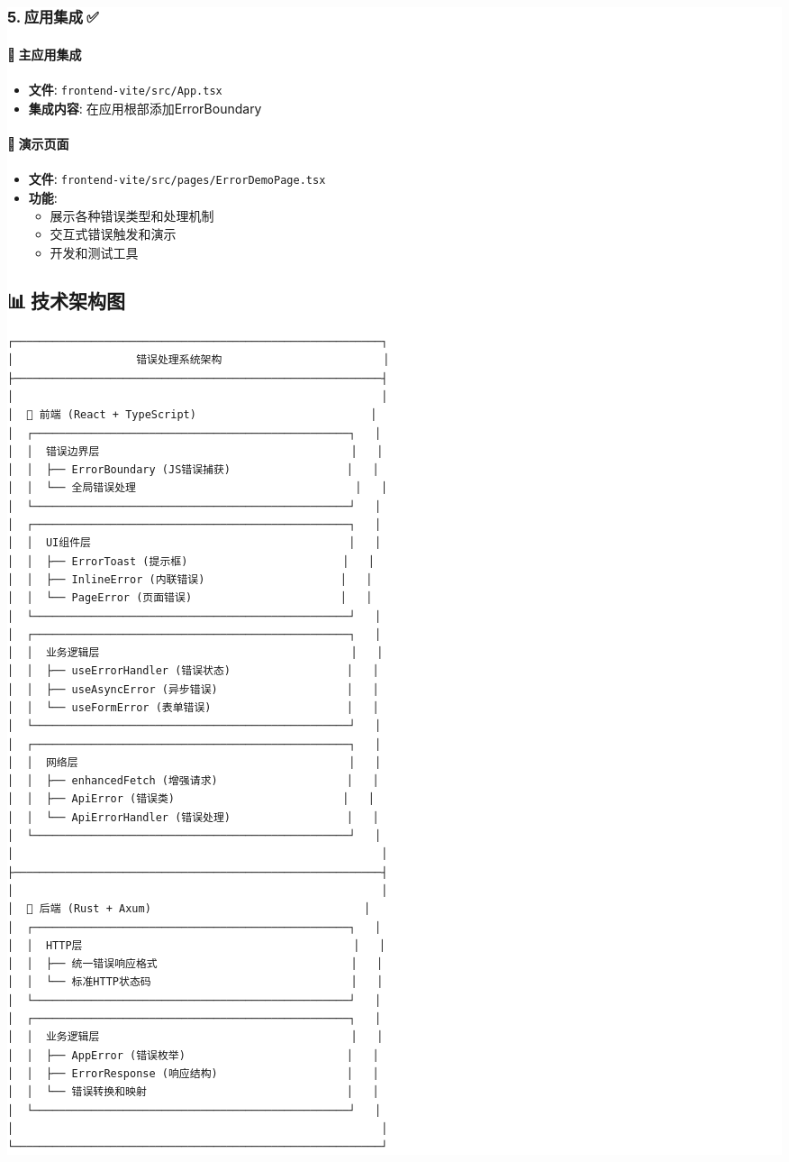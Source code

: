 ### 5. 应用集成 ✅

#### 🎯 主应用集成
- **文件**: `frontend-vite/src/App.tsx`
- **集成内容**: 在应用根部添加ErrorBoundary

#### 🧪 演示页面
- **文件**: `frontend-vite/src/pages/ErrorDemoPage.tsx`
- **功能**: 
  - 展示各种错误类型和处理机制
  - 交互式错误触发和演示
  - 开发和测试工具

## 📊 技术架构图

```
┌─────────────────────────────────────────────────────────┐
│                   错误处理系统架构                         │
├─────────────────────────────────────────────────────────┤
│                                                         │
│  🎨 前端 (React + TypeScript)                           │
│  ┌─────────────────────────────────────────────────┐   │
│  │  错误边界层                                       │   │
│  │  ├── ErrorBoundary (JS错误捕获)                  │   │
│  │  └── 全局错误处理                                  │   │
│  └─────────────────────────────────────────────────┘   │
│  ┌─────────────────────────────────────────────────┐   │
│  │  UI组件层                                        │   │
│  │  ├── ErrorToast (提示框)                        │   │
│  │  ├── InlineError (内联错误)                     │   │
│  │  └── PageError (页面错误)                       │   │
│  └─────────────────────────────────────────────────┘   │
│  ┌─────────────────────────────────────────────────┐   │
│  │  业务逻辑层                                       │   │
│  │  ├── useErrorHandler (错误状态)                  │   │
│  │  ├── useAsyncError (异步错误)                    │   │
│  │  └── useFormError (表单错误)                     │   │
│  └─────────────────────────────────────────────────┘   │
│  ┌─────────────────────────────────────────────────┐   │
│  │  网络层                                          │   │
│  │  ├── enhancedFetch (增强请求)                    │   │
│  │  ├── ApiError (错误类)                          │   │
│  │  └── ApiErrorHandler (错误处理)                  │   │
│  └─────────────────────────────────────────────────┘   │
│                                                         │
├─────────────────────────────────────────────────────────┤
│                                                         │
│  🦀 后端 (Rust + Axum)                                 │
│  ┌─────────────────────────────────────────────────┐   │
│  │  HTTP层                                          │   │
│  │  ├── 统一错误响应格式                              │   │
│  │  └── 标准HTTP状态码                               │   │
│  └─────────────────────────────────────────────────┘   │
│  ┌─────────────────────────────────────────────────┐   │
│  │  业务逻辑层                                       │   │
│  │  ├── AppError (错误枚举)                         │   │
│  │  ├── ErrorResponse (响应结构)                    │   │
│  │  └── 错误转换和映射                               │   │
│  └─────────────────────────────────────────────────┘   │
│                                                         │
└─────────────────────────────────────────────────────────┘
```
